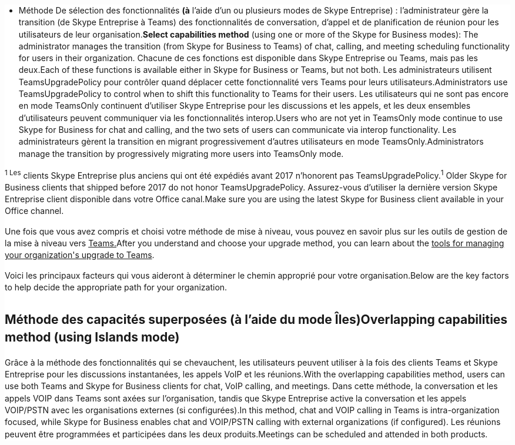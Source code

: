- <span data-ttu-id="c96c7-145">Méthode De sélection des fonctionnalités **(à** l’aide d’un ou plusieurs modes de Skype Entreprise) : l’administrateur gère la transition (de Skype Entreprise à Teams) des fonctionnalités de conversation, d’appel et de planification de réunion pour les utilisateurs de leur organisation.</span><span class="sxs-lookup"><span data-stu-id="c96c7-145">**Select capabilities method** (using one or more of the Skype for Business modes): The administrator manages the transition (from Skype for Business to Teams) of chat, calling, and meeting scheduling functionality for users in their organization.</span></span> <span data-ttu-id="c96c7-146">Chacune de ces fonctions est disponible dans Skype Entreprise ou Teams, mais pas les deux.</span><span class="sxs-lookup"><span data-stu-id="c96c7-146">Each of these functions is available either in Skype for Business or Teams, but not both.</span></span> <span data-ttu-id="c96c7-147">Les administrateurs utilisent TeamsUpgradePolicy pour contrôler quand déplacer cette fonctionnalité vers Teams pour leurs utilisateurs.</span><span class="sxs-lookup"><span data-stu-id="c96c7-147">Administrators use TeamsUpgradePolicy to control when to shift this functionality to Teams for their users.</span></span> <span data-ttu-id="c96c7-148">Les utilisateurs qui ne sont pas encore en mode TeamsOnly continuent d’utiliser Skype Entreprise pour les discussions et les appels, et les deux ensembles d’utilisateurs peuvent communiquer via les fonctionnalités interop.</span><span class="sxs-lookup"><span data-stu-id="c96c7-148">Users who are not yet in TeamsOnly mode continue to use Skype for Business for chat and calling, and the two sets of users can communicate via interop functionality.</span></span> <span data-ttu-id="c96c7-149">Les administrateurs gèrent la transition en migrant progressivement d’autres utilisateurs en mode TeamsOnly.</span><span class="sxs-lookup"><span data-stu-id="c96c7-149">Administrators manage the transition by progressively migrating more users into TeamsOnly mode.</span></span>

<span data-ttu-id="c96c7-150"><sup>1 Les</sup> clients Skype Entreprise plus anciens qui ont été expédiés avant 2017 n’honorent pas TeamsUpgradePolicy.</span><span class="sxs-lookup"><span data-stu-id="c96c7-150"><sup>1</sup> Older Skype for Business clients that shipped before 2017 do not honor TeamsUpgradePolicy.</span></span> <span data-ttu-id="c96c7-151">Assurez-vous d’utiliser la dernière version Skype Entreprise client disponible dans votre Office canal.</span><span class="sxs-lookup"><span data-stu-id="c96c7-151">Make sure you are using the latest Skype for Business client available in your Office channel.</span></span>

<span data-ttu-id="c96c7-152">Une fois que vous avez compris et choisi votre méthode de mise à niveau, vous pouvez en savoir plus sur les outils de gestion de la mise à niveau vers [Teams.](upgrade-to-teams-on-prem-tools.md)</span><span class="sxs-lookup"><span data-stu-id="c96c7-152">After you understand and choose your upgrade method, you can learn about the [tools for managing your organization's upgrade to Teams](upgrade-to-teams-on-prem-tools.md).</span></span>

<span data-ttu-id="c96c7-153">Voici les principaux facteurs qui vous aideront à déterminer le chemin approprié pour votre organisation.</span><span class="sxs-lookup"><span data-stu-id="c96c7-153">Below are the key factors to help decide the appropriate path for your organization.</span></span>

## <a name="overlapping-capabilities-method-using-islands-mode"></a><span data-ttu-id="c96c7-154">Méthode des capacités superposées (à l’aide du mode Îles)</span><span class="sxs-lookup"><span data-stu-id="c96c7-154">Overlapping capabilities method (using Islands mode)</span></span>

<span data-ttu-id="c96c7-155">Grâce à la méthode des fonctionnalités qui se chevauchent, les utilisateurs peuvent utiliser à la fois des clients Teams et Skype Entreprise pour les discussions instantanées, les appels VoIP et les réunions.</span><span class="sxs-lookup"><span data-stu-id="c96c7-155">With the overlapping capabilities method, users can use both Teams and Skype for Business clients for chat, VoIP calling, and meetings.</span></span> <span data-ttu-id="c96c7-156">Dans cette méthode, la conversation et les appels VOIP dans Teams sont axées sur l’organisation, tandis que Skype Entreprise active la conversation et les appels VOIP/PSTN avec les organisations externes (si configurées).</span><span class="sxs-lookup"><span data-stu-id="c96c7-156">In this method, chat and VOIP calling in Teams is intra-organization focused, while Skype for Business enables chat and VOIP/PSTN calling with external organizations (if configured).</span></span> <span data-ttu-id="c96c7-157">Les réunions peuvent être programmées et participées dans les deux produits.</span><span class="sxs-lookup"><span data-stu-id="c96c7-157">Meetings can be scheduled and attended in both products.</span></span>
